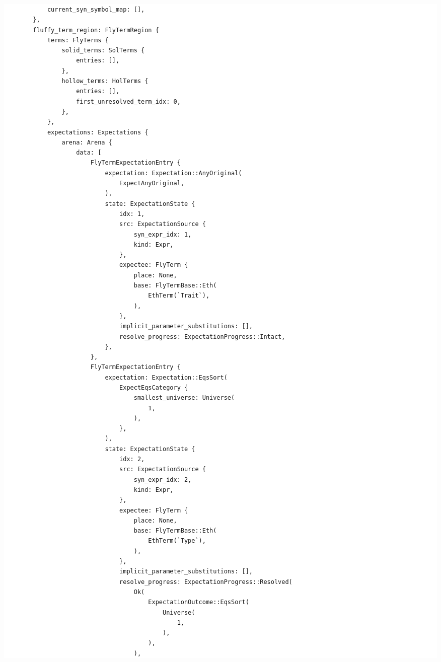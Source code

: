                 current_syn_symbol_map: [],
            },
            fluffy_term_region: FlyTermRegion {
                terms: FlyTerms {
                    solid_terms: SolTerms {
                        entries: [],
                    },
                    hollow_terms: HolTerms {
                        entries: [],
                        first_unresolved_term_idx: 0,
                    },
                },
                expectations: Expectations {
                    arena: Arena {
                        data: [
                            FlyTermExpectationEntry {
                                expectation: Expectation::AnyOriginal(
                                    ExpectAnyOriginal,
                                ),
                                state: ExpectationState {
                                    idx: 1,
                                    src: ExpectationSource {
                                        syn_expr_idx: 1,
                                        kind: Expr,
                                    },
                                    expectee: FlyTerm {
                                        place: None,
                                        base: FlyTermBase::Eth(
                                            EthTerm(`Trait`),
                                        ),
                                    },
                                    implicit_parameter_substitutions: [],
                                    resolve_progress: ExpectationProgress::Intact,
                                },
                            },
                            FlyTermExpectationEntry {
                                expectation: Expectation::EqsSort(
                                    ExpectEqsCategory {
                                        smallest_universe: Universe(
                                            1,
                                        ),
                                    },
                                ),
                                state: ExpectationState {
                                    idx: 2,
                                    src: ExpectationSource {
                                        syn_expr_idx: 2,
                                        kind: Expr,
                                    },
                                    expectee: FlyTerm {
                                        place: None,
                                        base: FlyTermBase::Eth(
                                            EthTerm(`Type`),
                                        ),
                                    },
                                    implicit_parameter_substitutions: [],
                                    resolve_progress: ExpectationProgress::Resolved(
                                        Ok(
                                            ExpectationOutcome::EqsSort(
                                                Universe(
                                                    1,
                                                ),
                                            ),
                                        ),